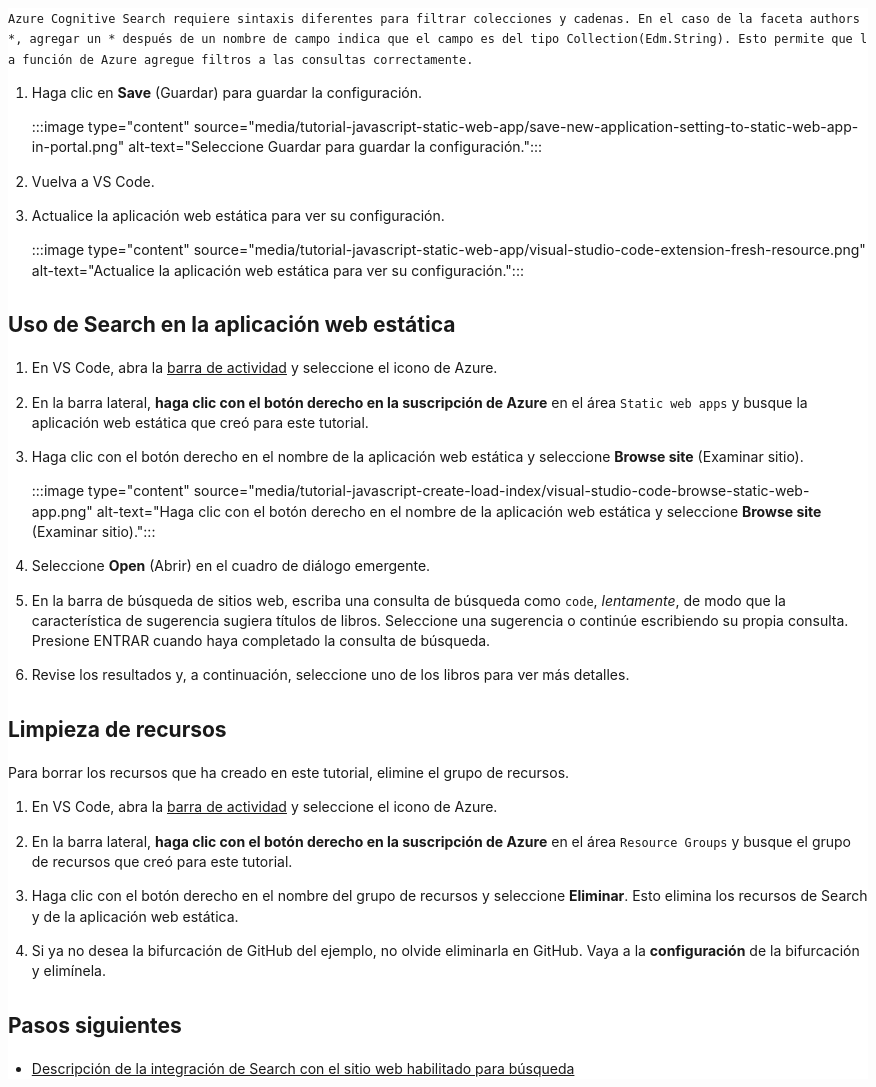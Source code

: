     Azure Cognitive Search requiere sintaxis diferentes para filtrar colecciones y cadenas. En el caso de la faceta authors*, agregar un * después de un nombre de campo indica que el campo es del tipo Collection(Edm.String). Esto permite que la función de Azure agregue filtros a las consultas correctamente.

1. Haga clic en **Save** (Guardar) para guardar la configuración. 

    :::image type="content" source="media/tutorial-javascript-static-web-app/save-new-application-setting-to-static-web-app-in-portal.png" alt-text="Seleccione Guardar para guardar la configuración.":::

1. Vuelva a VS Code. 
1. Actualice la aplicación web estática para ver su configuración. 

    :::image type="content" source="media/tutorial-javascript-static-web-app/visual-studio-code-extension-fresh-resource.png" alt-text="Actualice la aplicación web estática para ver su configuración.":::

## <a name="use-search-in-your-static-web-app"></a>Uso de Search en la aplicación web estática

1. En VS Code, abra la [barra de actividad](https://code.visualstudio.com/docs/getstarted/userinterface) y seleccione el icono de Azure.
1. En la barra lateral, **haga clic con el botón derecho en la suscripción de Azure** en el área `Static web apps` y busque la aplicación web estática que creó para este tutorial.
1. Haga clic con el botón derecho en el nombre de la aplicación web estática y seleccione **Browse site** (Examinar sitio).
    
    :::image type="content" source="media/tutorial-javascript-create-load-index/visual-studio-code-browse-static-web-app.png" alt-text="Haga clic con el botón derecho en el nombre de la aplicación web estática y seleccione **Browse site** (Examinar sitio).":::    

1. Seleccione **Open** (Abrir) en el cuadro de diálogo emergente.
1. En la barra de búsqueda de sitios web, escriba una consulta de búsqueda como `code`, _lentamente_, de modo que la característica de sugerencia sugiera títulos de libros. Seleccione una sugerencia o continúe escribiendo su propia consulta. Presione ENTRAR cuando haya completado la consulta de búsqueda. 
1. Revise los resultados y, a continuación, seleccione uno de los libros para ver más detalles. 

## <a name="clean-up-resources"></a>Limpieza de recursos

Para borrar los recursos que ha creado en este tutorial, elimine el grupo de recursos.

1. En VS Code, abra la [barra de actividad](https://code.visualstudio.com/docs/getstarted/userinterface) y seleccione el icono de Azure. 

1. En la barra lateral, **haga clic con el botón derecho en la suscripción de Azure** en el área `Resource Groups` y busque el grupo de recursos que creó para este tutorial.
1. Haga clic con el botón derecho en el nombre del grupo de recursos y seleccione **Eliminar**.
    Esto elimina los recursos de Search y de la aplicación web estática.
1. Si ya no desea la bifurcación de GitHub del ejemplo, no olvide eliminarla en GitHub. Vaya a la **configuración** de la bifurcación y elimínela. 


## <a name="next-steps"></a>Pasos siguientes

* [Descripción de la integración de Search con el sitio web habilitado para búsqueda](tutorial-python-search-query-integration.md)
